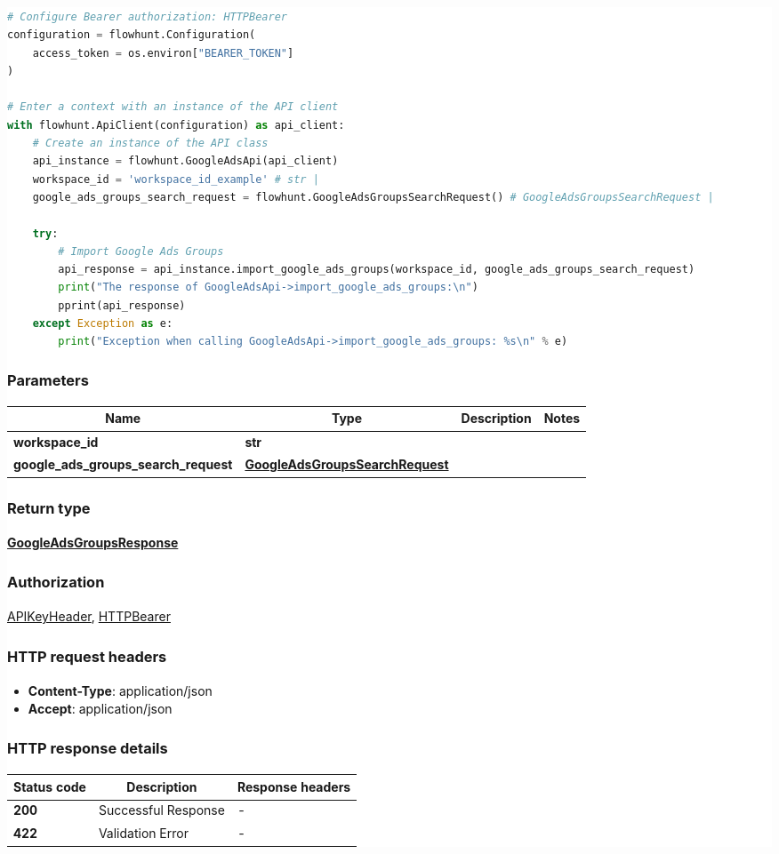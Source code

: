 ```python
# Configure Bearer authorization: HTTPBearer
configuration = flowhunt.Configuration(
    access_token = os.environ["BEARER_TOKEN"]
)

# Enter a context with an instance of the API client
with flowhunt.ApiClient(configuration) as api_client:
    # Create an instance of the API class
    api_instance = flowhunt.GoogleAdsApi(api_client)
    workspace_id = 'workspace_id_example' # str | 
    google_ads_groups_search_request = flowhunt.GoogleAdsGroupsSearchRequest() # GoogleAdsGroupsSearchRequest | 

    try:
        # Import Google Ads Groups
        api_response = api_instance.import_google_ads_groups(workspace_id, google_ads_groups_search_request)
        print("The response of GoogleAdsApi->import_google_ads_groups:\n")
        pprint(api_response)
    except Exception as e:
        print("Exception when calling GoogleAdsApi->import_google_ads_groups: %s\n" % e)
```



### Parameters


Name | Type | Description  | Notes
------------- | ------------- | ------------- | -------------
 **workspace_id** | **str**|  | 
 **google_ads_groups_search_request** | [**GoogleAdsGroupsSearchRequest**](GoogleAdsGroupsSearchRequest.md)|  | 

### Return type

[**GoogleAdsGroupsResponse**](GoogleAdsGroupsResponse.md)

### Authorization

[APIKeyHeader](../README.md#APIKeyHeader), [HTTPBearer](../README.md#HTTPBearer)

### HTTP request headers

 - **Content-Type**: application/json
 - **Accept**: application/json

### HTTP response details

| Status code | Description | Response headers |
|-------------|-------------|------------------|
**200** | Successful Response |  -  |
**422** | Validation Error |  -  |
